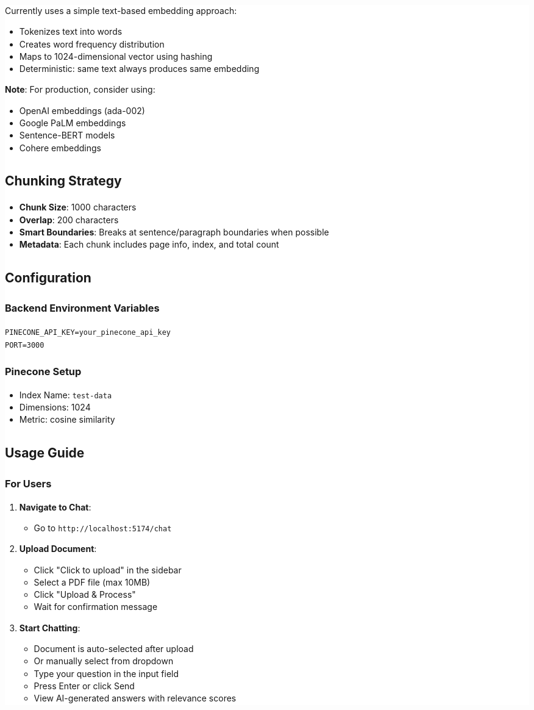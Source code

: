 Currently uses a simple text-based embedding approach:
- Tokenizes text into words
- Creates word frequency distribution
- Maps to 1024-dimensional vector using hashing
- Deterministic: same text always produces same embedding

**Note**: For production, consider using:
- OpenAI embeddings (ada-002)
- Google PaLM embeddings
- Sentence-BERT models
- Cohere embeddings

## Chunking Strategy

- **Chunk Size**: 1000 characters
- **Overlap**: 200 characters
- **Smart Boundaries**: Breaks at sentence/paragraph boundaries when possible
- **Metadata**: Each chunk includes page info, index, and total count

## Configuration

### Backend Environment Variables
```
PINECONE_API_KEY=your_pinecone_api_key
PORT=3000
```

### Pinecone Setup
- Index Name: `test-data`
- Dimensions: 1024
- Metric: cosine similarity

## Usage Guide

### For Users

1. **Navigate to Chat**:
   - Go to `http://localhost:5174/chat`

2. **Upload Document**:
   - Click "Click to upload" in the sidebar
   - Select a PDF file (max 10MB)
   - Click "Upload & Process"
   - Wait for confirmation message

3. **Start Chatting**:
   - Document is auto-selected after upload
   - Or manually select from dropdown
   - Type your question in the input field
   - Press Enter or click Send
   - View AI-generated answers with relevance scores
